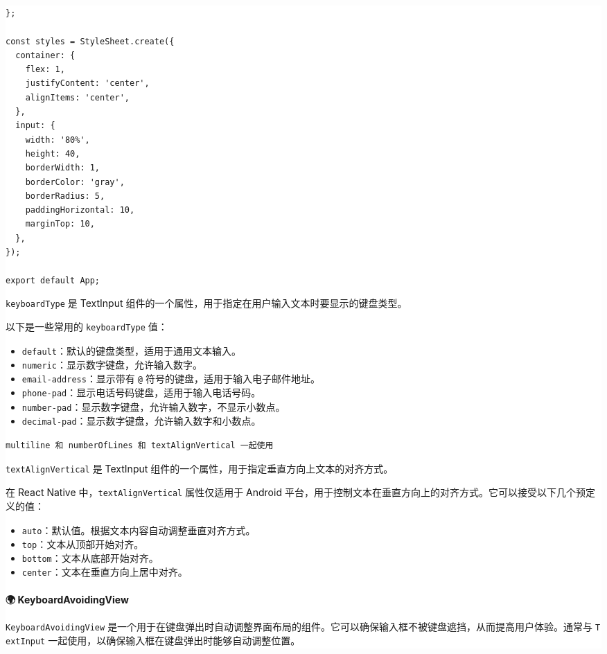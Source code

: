 ```react
};

const styles = StyleSheet.create({
  container: {
    flex: 1,
    justifyContent: 'center',
    alignItems: 'center',
  },
  input: {
    width: '80%',
    height: 40,
    borderWidth: 1,
    borderColor: 'gray',
    borderRadius: 5,
    paddingHorizontal: 10,
    marginTop: 10,
  },
});

export default App;
```

`keyboardType` 是 TextInput 组件的一个属性，用于指定在用户输入文本时要显示的键盘类型。

以下是一些常用的 `keyboardType` 值：

- `default`：默认的键盘类型，适用于通用文本输入。
- `numeric`：显示数字键盘，允许输入数字。
- `email-address`：显示带有 `@` 符号的键盘，适用于输入电子邮件地址。
- `phone-pad`：显示电话号码键盘，适用于输入电话号码。
- `number-pad`：显示数字键盘，允许输入数字，不显示小数点。
- `decimal-pad`：显示数字键盘，允许输入数字和小数点。

```
multiline 和 numberOfLines 和 textAlignVertical 一起使用
```

`textAlignVertical` 是 TextInput 组件的一个属性，用于指定垂直方向上文本的对齐方式。

在 React Native 中，`textAlignVertical` 属性仅适用于 Android 平台，用于控制文本在垂直方向上的对齐方式。它可以接受以下几个预定义的值：

- `auto`：默认值。根据文本内容自动调整垂直对齐方式。
- `top`：文本从顶部开始对齐。
- `bottom`：文本从底部开始对齐。
- `center`：文本在垂直方向上居中对齐。







#### 🌍 KeyboardAvoidingView

`KeyboardAvoidingView` 是一个用于在键盘弹出时自动调整界面布局的组件。它可以确保输入框不被键盘遮挡，从而提高用户体验。通常与 `TextInput` 一起使用，以确保输入框在键盘弹出时能够自动调整位置。

#### 
